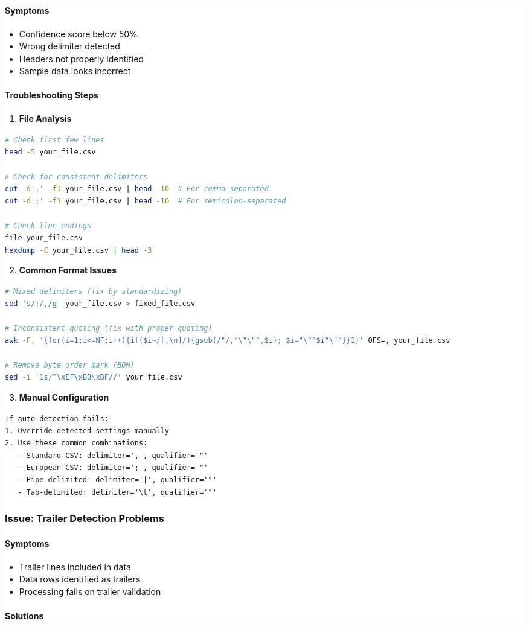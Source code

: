 #### Symptoms
- Confidence score below 50%
- Wrong delimiter detected
- Headers not properly identified
- Sample data looks incorrect

#### Troubleshooting Steps

1. **File Analysis**
```bash
# Check first few lines
head -5 your_file.csv

# Check for consistent delimiters
cut -d',' -f1 your_file.csv | head -10  # For comma-separated
cut -d';' -f1 your_file.csv | head -10  # For semicolon-separated

# Check line endings
file your_file.csv
hexdump -C your_file.csv | head -3
```

2. **Common Format Issues**
```bash
# Mixed delimiters (fix by standardizing)
sed 's/;/,/g' your_file.csv > fixed_file.csv

# Inconsistent quoting (fix with proper quoting)
awk -F, '{for(i=1;i<=NF;i++){if($i~/[,\n]/){gsub(/"/,"\"\"",$i); $i="\""$i"\""}}1}' OFS=, your_file.csv

# Remove byte order mark (BOM)
sed -i '1s/^\xEF\xBB\xBF//' your_file.csv
```

3. **Manual Configuration**
```
If auto-detection fails:
1. Override detected settings manually
2. Use these common combinations:
   - Standard CSV: delimiter=',', qualifier='"'
   - European CSV: delimiter=';', qualifier='"'
   - Pipe-delimited: delimiter='|', qualifier='"'
   - Tab-delimited: delimiter='\t', qualifier='"'
```

### Issue: Trailer Detection Problems

#### Symptoms
- Trailer lines included in data
- Data rows identified as trailers
- Processing fails on trailer validation

#### Solutions

